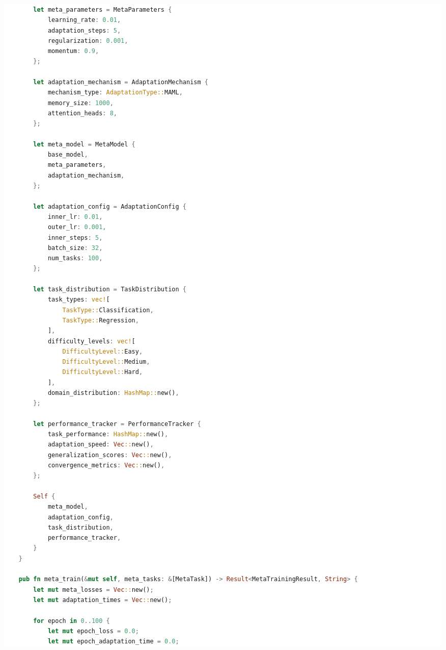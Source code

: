 ```rust
        let meta_parameters = MetaParameters {
            learning_rate: 0.01,
            adaptation_steps: 5,
            regularization: 0.001,
            momentum: 0.9,
        };

        let adaptation_mechanism = AdaptationMechanism {
            mechanism_type: AdaptationType::MAML,
            memory_size: 1000,
            attention_heads: 8,
        };

        let meta_model = MetaModel {
            base_model,
            meta_parameters,
            adaptation_mechanism,
        };

        let adaptation_config = AdaptationConfig {
            inner_lr: 0.01,
            outer_lr: 0.001,
            inner_steps: 5,
            batch_size: 32,
            num_tasks: 100,
        };

        let task_distribution = TaskDistribution {
            task_types: vec![
                TaskType::Classification,
                TaskType::Regression,
            ],
            difficulty_levels: vec![
                DifficultyLevel::Easy,
                DifficultyLevel::Medium,
                DifficultyLevel::Hard,
            ],
            domain_distribution: HashMap::new(),
        };

        let performance_tracker = PerformanceTracker {
            task_performance: HashMap::new(),
            adaptation_speed: Vec::new(),
            generalization_scores: Vec::new(),
            convergence_metrics: Vec::new(),
        };

        Self {
            meta_model,
            adaptation_config,
            task_distribution,
            performance_tracker,
        }
    }

    pub fn meta_train(&mut self, meta_tasks: &[MetaTask]) -> Result<MetaTrainingResult, String> {
        let mut meta_losses = Vec::new();
        let mut adaptation_times = Vec::new();

        for epoch in 0..100 {
            let mut epoch_loss = 0.0;
            let mut epoch_adaptation_time = 0.0;

```